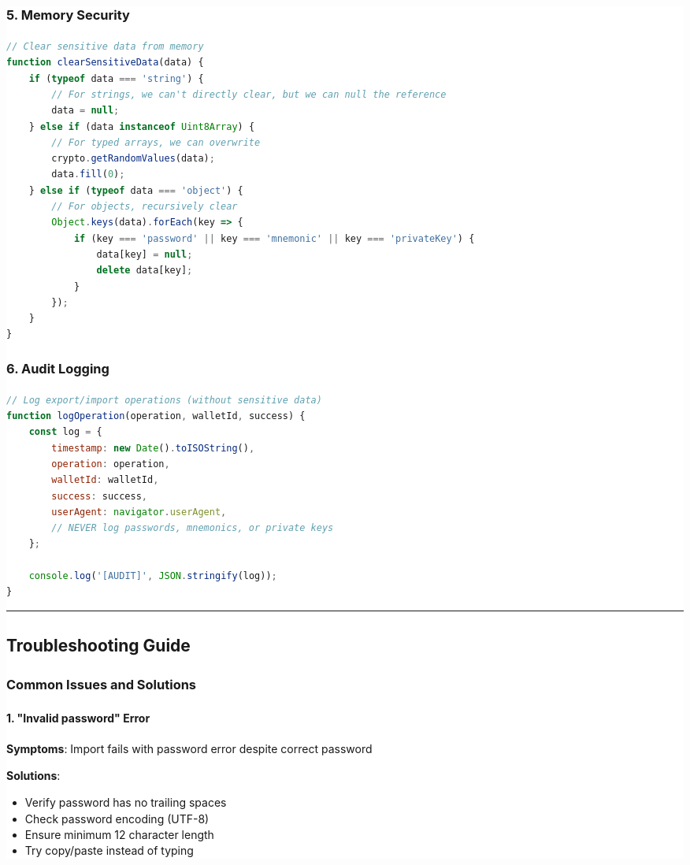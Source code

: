 ### 5. Memory Security
```javascript
// Clear sensitive data from memory
function clearSensitiveData(data) {
    if (typeof data === 'string') {
        // For strings, we can't directly clear, but we can null the reference
        data = null;
    } else if (data instanceof Uint8Array) {
        // For typed arrays, we can overwrite
        crypto.getRandomValues(data);
        data.fill(0);
    } else if (typeof data === 'object') {
        // For objects, recursively clear
        Object.keys(data).forEach(key => {
            if (key === 'password' || key === 'mnemonic' || key === 'privateKey') {
                data[key] = null;
                delete data[key];
            }
        });
    }
}
```

### 6. Audit Logging
```javascript
// Log export/import operations (without sensitive data)
function logOperation(operation, walletId, success) {
    const log = {
        timestamp: new Date().toISOString(),
        operation: operation,
        walletId: walletId,
        success: success,
        userAgent: navigator.userAgent,
        // NEVER log passwords, mnemonics, or private keys
    };
    
    console.log('[AUDIT]', JSON.stringify(log));
}
```

---

## Troubleshooting Guide

### Common Issues and Solutions

#### 1. "Invalid password" Error
**Symptoms**: Import fails with password error despite correct password

**Solutions**:
- Verify password has no trailing spaces
- Check password encoding (UTF-8)
- Ensure minimum 12 character length
- Try copy/paste instead of typing
